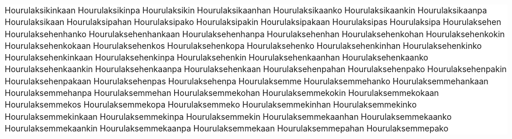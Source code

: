 Hourulaksikinkaan
Hourulaksikinpa
Hourulaksikin
Hourulaksikaanhan
Hourulaksikaanko
Hourulaksikaankin
Hourulaksikaanpa
Hourulaksikaan
Hourulaksipahan
Hourulaksipako
Hourulaksipakin
Hourulaksipakaan
Hourulaksipas
Hourulaksipa
Hourulaksehen
Hourulaksehenhanko
Hourulaksehenhankaan
Hourulaksehenhanpa
Hourulaksehenhan
Hourulaksehenkohan
Hourulaksehenkokin
Hourulaksehenkokaan
Hourulaksehenkos
Hourulaksehenkopa
Hourulaksehenko
Hourulaksehenkinhan
Hourulaksehenkinko
Hourulaksehenkinkaan
Hourulaksehenkinpa
Hourulaksehenkin
Hourulaksehenkaanhan
Hourulaksehenkaanko
Hourulaksehenkaankin
Hourulaksehenkaanpa
Hourulaksehenkaan
Hourulaksehenpahan
Hourulaksehenpako
Hourulaksehenpakin
Hourulaksehenpakaan
Hourulaksehenpas
Hourulaksehenpa
Hourulaksemme
Hourulaksemmehanko
Hourulaksemmehankaan
Hourulaksemmehanpa
Hourulaksemmehan
Hourulaksemmekohan
Hourulaksemmekokin
Hourulaksemmekokaan
Hourulaksemmekos
Hourulaksemmekopa
Hourulaksemmeko
Hourulaksemmekinhan
Hourulaksemmekinko
Hourulaksemmekinkaan
Hourulaksemmekinpa
Hourulaksemmekin
Hourulaksemmekaanhan
Hourulaksemmekaanko
Hourulaksemmekaankin
Hourulaksemmekaanpa
Hourulaksemmekaan
Hourulaksemmepahan
Hourulaksemmepako